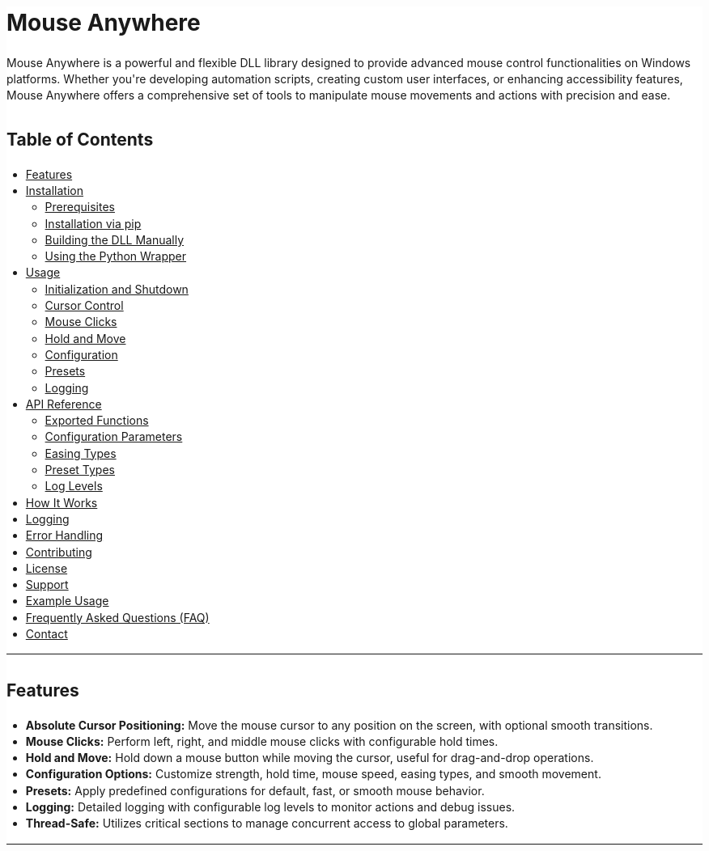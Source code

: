 # Mouse Anywhere

Mouse Anywhere is a powerful and flexible DLL library designed to provide advanced mouse control functionalities on Windows platforms. Whether you're developing automation scripts, creating custom user interfaces, or enhancing accessibility features, Mouse Anywhere offers a comprehensive set of tools to manipulate mouse movements and actions with precision and ease.

## Table of Contents

- [Features](#features)
- [Installation](#installation)
  - [Prerequisites](#prerequisites)
  - [Installation via pip](#installation-via-pip)
  - [Building the DLL Manually](#building-the-dll-manually)
  - [Using the Python Wrapper](#using-the-python-wrapper)
- [Usage](#usage)
  - [Initialization and Shutdown](#initialization-and-shutdown)
  - [Cursor Control](#cursor-control)
  - [Mouse Clicks](#mouse-clicks)
  - [Hold and Move](#hold-and-move)
  - [Configuration](#configuration)
  - [Presets](#presets)
  - [Logging](#logging)
- [API Reference](#api-reference)
  - [Exported Functions](#exported-functions)
  - [Configuration Parameters](#configuration-parameters)
  - [Easing Types](#easing-types)
  - [Preset Types](#preset-types)
  - [Log Levels](#log-levels)
- [How It Works](#how-it-works)
- [Logging](#logging)
- [Error Handling](#error-handling)
- [Contributing](#contributing)
- [License](#license)
- [Support](#support)
- [Example Usage](#example-usage)
- [Frequently Asked Questions (FAQ)](#frequently-asked-questions-faq)
- [Contact](#contact)

---

## Features

- **Absolute Cursor Positioning:** Move the mouse cursor to any position on the screen, with optional smooth transitions.
- **Mouse Clicks:** Perform left, right, and middle mouse clicks with configurable hold times.
- **Hold and Move:** Hold down a mouse button while moving the cursor, useful for drag-and-drop operations.
- **Configuration Options:** Customize strength, hold time, mouse speed, easing types, and smooth movement.
- **Presets:** Apply predefined configurations for default, fast, or smooth mouse behavior.
- **Logging:** Detailed logging with configurable log levels to monitor actions and debug issues.
- **Thread-Safe:** Utilizes critical sections to manage concurrent access to global parameters.

---